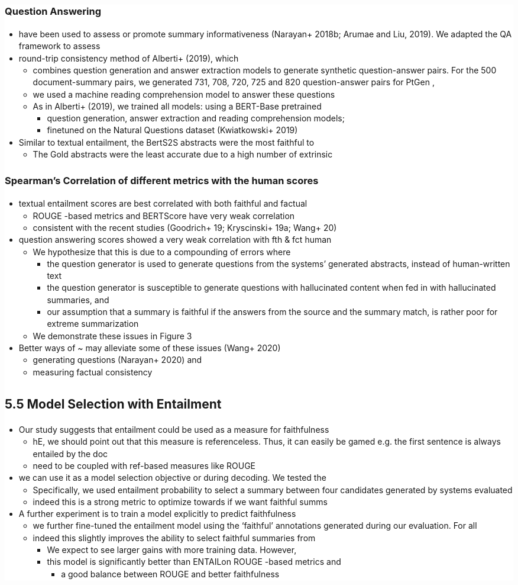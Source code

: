 ### Question Answering

* have been used to assess or promote summary informativeness
  (Narayan+ 2018b; Arumae and Liu, 2019). We adapted the QA framework to assess
* round-trip consistency method of Alberti+ (2019), which
  * combines question generation and answer extraction models to generate
    synthetic question-answer pairs. For the 500 document-summary pairs, we
    generated 731, 708, 720, 725 and 820 question-answer pairs for PtGen ,
  * we used a machine reading comprehension model to answer these questions
  * As in Alberti+ (2019), we trained all models: using a BERT-Base pretrained
    * question generation, answer extraction and reading comprehension models;
    * finetuned on the Natural Questions dataset (Kwiatkowski+ 2019)
* Similar to textual entailment, the BertS2S abstracts were the most faithful to
  * The Gold abstracts were the least accurate due to a high number of extrinsic

### Spearman’s Correlation of different metrics with the human scores

* textual entailment scores are best correlated with both faithful and factual
  * ROUGE -based metrics and BERTScore have very weak correlation
  * consistent with the recent studies (Goodrich+ 19; Kryscinski+ 19a; Wang+ 20)
* question answering scores showed a very weak correlation with fth & fct human
  * We hypothesize that this is due to a compounding of errors where
    * the question generator is used to generate questions from the systems’
      generated abstracts, instead of human-written text
    * the question generator is susceptible to generate questions with
      hallucinated content when fed in with hallucinated summaries, and
    * our assumption that a summary is faithful if the answers from the source
      and the summary match, is rather poor for extreme summarization
  * We demonstrate these issues in Figure 3
* Better ways of ~ may alleviate some of these issues (Wang+ 2020)
  * generating questions (Narayan+ 2020) and
  * measuring factual consistency 

## 5.5 Model Selection with Entailment

* Our study suggests that entailment could be used as a measure for faithfulness
  * hE, we should point out that this measure is referenceless. Thus,
    it can easily be gamed e.g. the first sentence is always entailed by the doc
  * need to be coupled with ref-based measures like ROUGE
* we can use it as a model selection objective or during decoding. We tested the
  * Specifically, we used entailment probability to select a summary between
    four candidates generated by systems evaluated
  * indeed this is a strong metric to optimize towards if we want faithful summs
* A further experiment is to train a model explicitly to predict faithfulness
  * we further fine-tuned the entailment model
    using the ‘faithful’ annotations generated during our evaluation. For all
  * indeed this slightly improves the ability to select faithful summaries from
    * We expect to see larger gains with more training data.  However,
    * this model is significantly better than ENTAILon ROUGE -based metrics and
      * a good balance between ROUGE and better faithfulness

